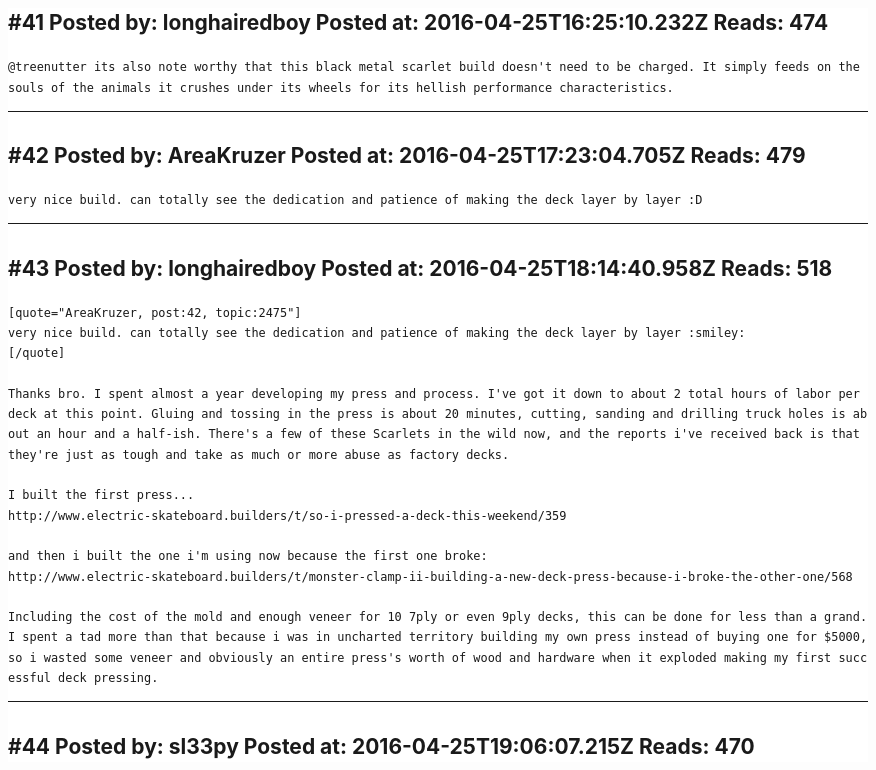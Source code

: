 ## \#41 Posted by: longhairedboy Posted at: 2016-04-25T16:25:10.232Z Reads: 474

```
@treenutter its also note worthy that this black metal scarlet build doesn't need to be charged. It simply feeds on the souls of the animals it crushes under its wheels for its hellish performance characteristics.
```

---
## \#42 Posted by: AreaKruzer Posted at: 2016-04-25T17:23:04.705Z Reads: 479

```
very nice build. can totally see the dedication and patience of making the deck layer by layer :D
```

---
## \#43 Posted by: longhairedboy Posted at: 2016-04-25T18:14:40.958Z Reads: 518

```
[quote="AreaKruzer, post:42, topic:2475"]
very nice build. can totally see the dedication and patience of making the deck layer by layer :smiley:
[/quote]

Thanks bro. I spent almost a year developing my press and process. I've got it down to about 2 total hours of labor per deck at this point. Gluing and tossing in the press is about 20 minutes, cutting, sanding and drilling truck holes is about an hour and a half-ish. There's a few of these Scarlets in the wild now, and the reports i've received back is that they're just as tough and take as much or more abuse as factory decks.  

I built the first press...
http://www.electric-skateboard.builders/t/so-i-pressed-a-deck-this-weekend/359

and then i built the one i'm using now because the first one broke:
http://www.electric-skateboard.builders/t/monster-clamp-ii-building-a-new-deck-press-because-i-broke-the-other-one/568

Including the cost of the mold and enough veneer for 10 7ply or even 9ply decks, this can be done for less than a grand. I spent a tad more than that because i was in uncharted territory building my own press instead of buying one for $5000, so i wasted some veneer and obviously an entire press's worth of wood and hardware when it exploded making my first successful deck pressing.
```

---
## \#44 Posted by: sl33py Posted at: 2016-04-25T19:06:07.215Z Reads: 470
